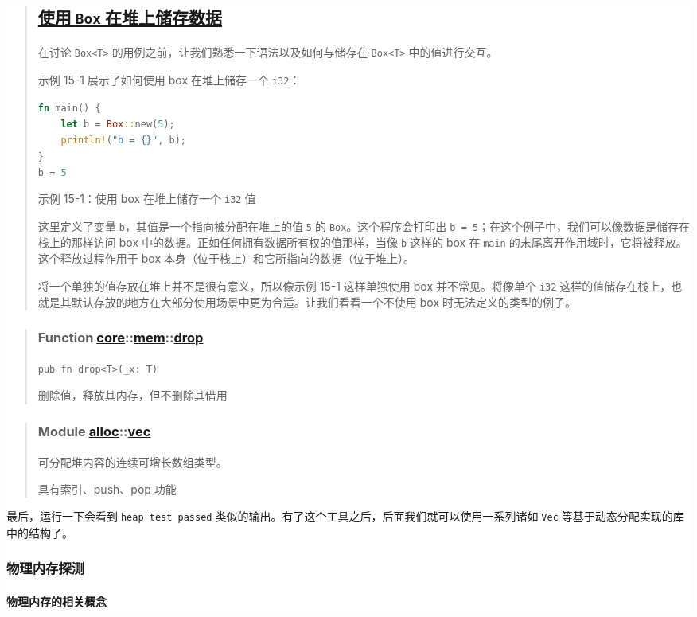 

> ## [使用 `Box` 在堆上储存数据](https://kaisery.github.io/trpl-zh-cn/ch15-01-box.html?highlight=Box#使用-boxt-在堆上储存数据)
>
> 在讨论 `Box<T>` 的用例之前，让我们熟悉一下语法以及如何与储存在 `Box<T>` 中的值进行交互。
>
> 示例 15-1 展示了如何使用 box 在堆上储存一个 `i32`：
>
> ```rust
> fn main() {
>     let b = Box::new(5);
>     println!("b = {}", b);
> }
> b = 5
> ```
>
> 示例 15-1：使用 box 在堆上储存一个 `i32` 值
>
> 这里定义了变量 `b`，其值是一个指向被分配在堆上的值 `5` 的 `Box`。这个程序会打印出 `b = 5`；在这个例子中，我们可以像数据是储存在栈上的那样访问 box 中的数据。正如任何拥有数据所有权的值那样，当像 `b` 这样的 box 在 `main` 的末尾离开作用域时，它将被释放。这个释放过程作用于 box 本身（位于栈上）和它所指向的数据（位于堆上）。
>
> 将一个单独的值存放在堆上并不是很有意义，所以像示例 15-1 这样单独使用 box 并不常见。将像单个 `i32` 这样的值储存在栈上，也就是其默认存放的地方在大部分使用场景中更为合适。让我们看看一个不使用 box 时无法定义的类型的例子。



> ### Function [core](http://web.mit.edu/rust-lang_v1.26.0/arch/amd64_ubuntu1404/share/doc/rust/html/core/index.html)::[mem](http://web.mit.edu/rust-lang_v1.26.0/arch/amd64_ubuntu1404/share/doc/rust/html/core/mem/index.html)::[drop](http://web.mit.edu/rust-lang_v1.26.0/arch/amd64_ubuntu1404/share/doc/rust/html/core/mem/fn.drop.html)
>
> ```
> pub fn drop<T>(_x: T)
> ```
>
> 删除值，释放其内存，但不删除其借用



> ### Module [alloc](http://web.mit.edu/rust-lang_v1.26.0/arch/amd64_ubuntu1404/share/doc/rust/html/alloc/index.html)::[vec](http://web.mit.edu/rust-lang_v1.26.0/arch/amd64_ubuntu1404/share/doc/rust/html/alloc/vec/index.html)
>
> 可分配堆内容的连续可增长数组类型。
>
> 具有索引、push、pop 功能



最后，运行一下会看到 `heap test passed` 类似的输出。有了这个工具之后，后面我们就可以使用一系列诸如 `Vec` 等基于动态分配实现的库中的结构了。



### 物理内存探测

#### 物理内存的相关概念
